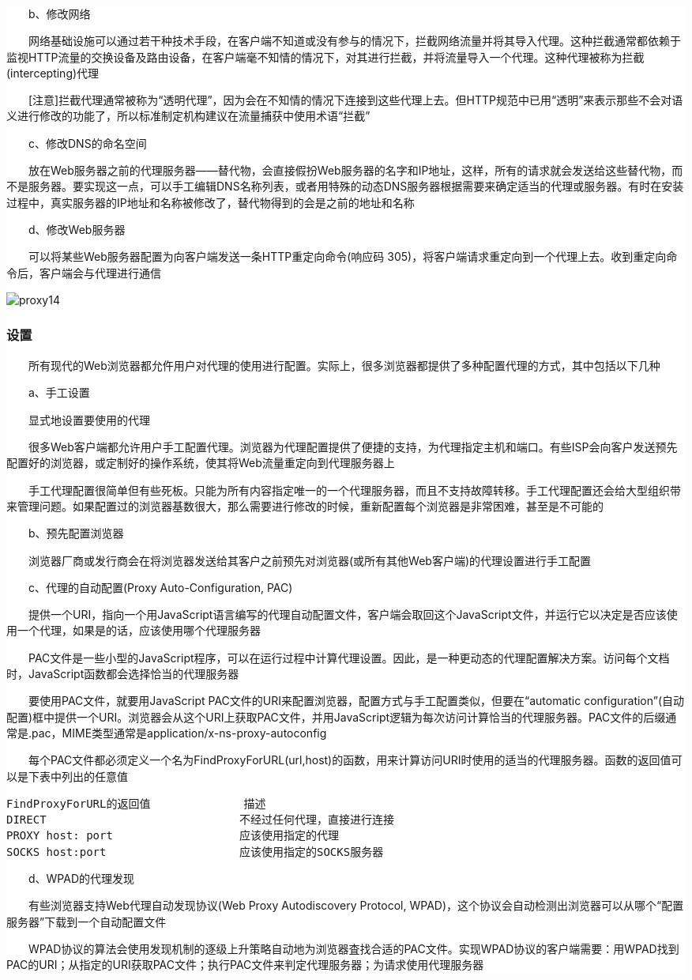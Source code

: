 　　b、修改网络

　　网络基础设施可以通过若干种技术手段，在客户端不知道或没有参与的情况下，拦截网络流量并将其导入代理。这种拦截通常都依赖于监视HTTP流量的交换设备及路由设备，在客户端毫不知情的情况下，对其进行拦截，并将流量导入一个代理。这种代理被称为拦截(intercepting)代理

　　[注意]拦截代理通常被称为&ldquo;透明代理&rdquo;，因为会在不知情的情况下连接到这些代理上去。但HTTP规范中已用&ldquo;透明&rdquo;来表示那些不会对语义进行修改的功能了，所以标准制定机构建议在流量捕获中使用术语&ldquo;拦截&rdquo;

　　c、修改DNS的命名空间

　　放在Web服务器之前的代理服务器&mdash;&mdash;替代物，会直接假扮Web服务器的名字和IP地址，这样，所有的请求就会发送给这些替代物，而不是服务器。要实现这一点，可以手工编辑DNS名称列表，或者用特殊的动态DNS服务器根据需要来确定适当的代理或服务器。有时在安装过程中，真实服务器的IP地址和名称被修改了，替代物得到的会是之前的地址和名称

　　d、修改Web服务器

　　可以将某些Web服务器配置为向客户端发送一条HTTP重定向命令(响应码 305)，将客户端请求重定向到一个代理上去。收到重定向命令后，客户端会与代理进行通信

![proxy14](https://pic.xiaohuochai.site/blog/HTTP_proxy14.jpg)

### 设置

　　所有现代的Web浏览器都允仵用户对代理的使用进行配置。实际上，很多浏览器都提供了多种配置代理的方式，其中包括以下几种

　　a、手工设置

　　显式地设置要使用的代理

　　很多Web客户端都允许用户手工配置代理。浏览器为代理配置提供了便捷的支持，为代理指定主机和端口。有些ISP会向客户发送预先配置好的浏览器，或定制好的操作系统，使其将Web流量重定向到代理服务器上

　　手工代理配置很简单但有些死板。只能为所有内容指定唯一的一个代理服务器，而且不支持故障转移。手工代理配置还会给大型组织带来管理问题。如果配置过的浏览器基数很大，那么需要进行修改的时候，重新配置每个浏览器是非常困难，甚至是不可能的

　　b、预先配置浏览器

　　浏览器厂商或发行商会在将浏览器发送给其客户之前预先对浏览器(或所有其他Web客户端)的代理设置进行手工配置

　　c、代理的自动配置(Proxy Auto-Configuration, PAC)

　　提供一个URI，指向一个用JavaScript语言编写的代理自动配置文件，客户端会取回这个JavaScript文件，并运行它以决定是否应该使用一个代理，如果是的话，应该使用哪个代理服务器

　　PAC文件是一些小型的JavaScript程序，可以在运行过程中计算代理设置。因此，是一种更动态的代理配置解决方案。访问每个文档时，JavaScript函数都会选择恰当的代理服务器

　　要使用PAC文件，就要用JavaScript PAC文件的URI来配置浏览器，配置方式与手工配置类似，但要在&ldquo;automatic configuration&rdquo;(自动配置)框中提供一个URI。浏览器会从这个URI上获取PAC文件，并用JavaScript逻辑为每次访问计算恰当的代理服务器。PAC文件的后缀通常是.pac，MIME类型通常是application/x-ns-proxy-autoconfig

　　每个PAC文件都必须定义一个名为FindProxyForURL(url,host)的函数，用来计算访问URI时使用的适当的代理服务器。函数的返回值可以是下表中列出的任意值

<div class="cnblogs_code">
<pre>FindProxyForURL的返回值              描述
DIRECT                             不经过任何代理，直接进行连接
PROXY host: port                   应该使用指定的代理
SOCKS host:port                    应该使用指定的SOCKS服务器</pre>
</div>

　　d、WPAD的代理发现

　　有些浏览器支持Web代理自动发现协议(Web Proxy Autodiscovery Protocol, WPAD)，这个协议会自动检测出浏览器可以从哪个&ldquo;配置服务器&rdquo;下载到一个自动配置文件

　　WPAD协议的算法会使用发现机制的逐级上升策略自动地为浏览器査找合适的PAC文件。实现WPAD协议的客户端需要：用WPAD找到PAC的URI；从指定的URI获取PAC文件；执行PAC文件来判定代理服务器；为请求使用代理服务器

